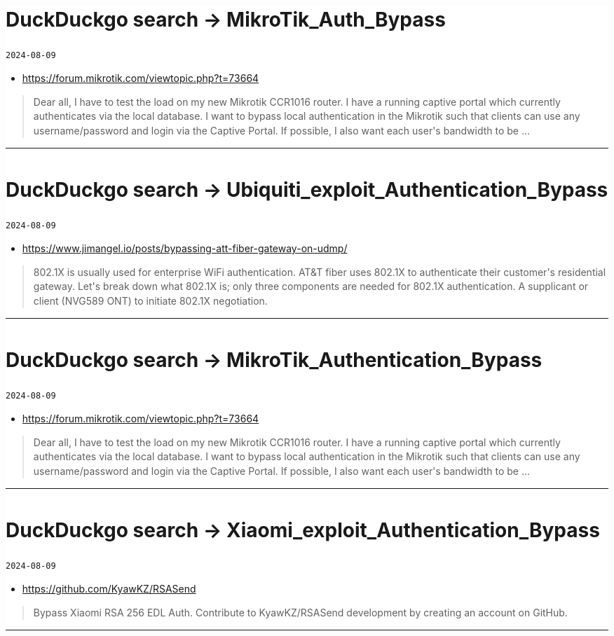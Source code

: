 # DuckDuckgo search -> MikroTik_Auth_Bypass
`2024-08-09`

* https://forum.mikrotik.com/viewtopic.php?t=73664

<blockquote>
Dear all, I have to test the load on my new Mikrotik CCR1016 router. I have a running captive portal which currently authenticates via the local database. I want to bypass local authentication in the Mikrotik such that clients can use any username/password and login via the Captive Portal. If possible, I also want each user's bandwidth to be ...
</blockquote>

---

# DuckDuckgo search -> Ubiquiti_exploit_Authentication_Bypass
`2024-08-09`

* https://www.jimangel.io/posts/bypassing-att-fiber-gateway-on-udmp/

<blockquote>
802.1X is usually used for enterprise WiFi authentication. AT&amp;T fiber uses 802.1X to authenticate their customer's residential gateway. Let's break down what 802.1X is; only three components are needed for 802.1X authentication. A supplicant or client (NVG589 ONT) to initiate 802.1X negotiation.
</blockquote>

---

# DuckDuckgo search -> MikroTik_Authentication_Bypass
`2024-08-09`

* https://forum.mikrotik.com/viewtopic.php?t=73664

<blockquote>
Dear all, I have to test the load on my new Mikrotik CCR1016 router. I have a running captive portal which currently authenticates via the local database. I want to bypass local authentication in the Mikrotik such that clients can use any username/password and login via the Captive Portal. If possible, I also want each user's bandwidth to be ...
</blockquote>

---

# DuckDuckgo search -> Xiaomi_exploit_Authentication_Bypass
`2024-08-09`

* https://github.com/KyawKZ/RSASend

<blockquote>
Bypass Xiaomi RSA 256 EDL Auth. Contribute to KyawKZ/RSASend development by creating an account on GitHub.
</blockquote>

---